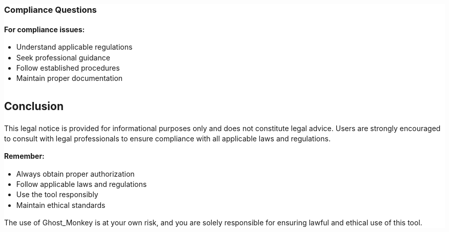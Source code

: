 ### Compliance Questions

**For compliance issues:**

- Understand applicable regulations
- Seek professional guidance
- Follow established procedures
- Maintain proper documentation

## Conclusion

This legal notice is provided for informational purposes only and does not constitute legal advice. Users are strongly encouraged to consult with legal professionals to ensure compliance with all applicable laws and regulations.

**Remember:**

- Always obtain proper authorization
- Follow applicable laws and regulations
- Use the tool responsibly
- Maintain ethical standards

The use of Ghost_Monkey is at your own risk, and you are solely responsible for ensuring lawful and ethical use of this tool.
